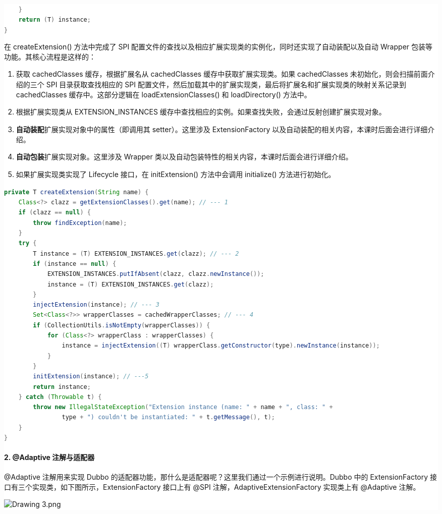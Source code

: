 ```java
    } 
    return (T) instance; 
}
```

在 createExtension() 方法中完成了 SPI 配置文件的查找以及相应扩展实现类的实例化，同时还实现了自动装配以及自动 Wrapper 包装等功能。其核心流程是这样的：

1.  获取 cachedClasses 缓存，根据扩展名从 cachedClasses 缓存中获取扩展实现类。如果 cachedClasses 未初始化，则会扫描前面介绍的三个 SPI 目录获取查找相应的 SPI 配置文件，然后加载其中的扩展实现类，最后将扩展名和扩展实现类的映射关系记录到 cachedClasses 缓存中。这部分逻辑在 loadExtensionClasses() 和 loadDirectory() 方法中。
    
2.  根据扩展实现类从 EXTENSION\_INSTANCES 缓存中查找相应的实例。如果查找失败，会通过反射创建扩展实现对象。
    
3.  **自动装配**扩展实现对象中的属性（即调用其 setter）。这里涉及 ExtensionFactory 以及自动装配的相关内容，本课时后面会进行详细介绍。
    
4.  **自动包装**扩展实现对象。这里涉及 Wrapper 类以及自动包装特性的相关内容，本课时后面会进行详细介绍。
    
5.  如果扩展实现类实现了 Lifecycle 接口，在 initExtension() 方法中会调用 initialize() 方法进行初始化。
    

```java
private T createExtension(String name) { 
    Class<?> clazz = getExtensionClasses().get(name); // --- 1 
    if (clazz == null) { 
        throw findException(name); 
    } 
    try { 
        T instance = (T) EXTENSION_INSTANCES.get(clazz); // --- 2 
        if (instance == null) { 
            EXTENSION_INSTANCES.putIfAbsent(clazz, clazz.newInstance()); 
            instance = (T) EXTENSION_INSTANCES.get(clazz); 
        } 
        injectExtension(instance); // --- 3 
        Set<Class<?>> wrapperClasses = cachedWrapperClasses; // --- 4 
        if (CollectionUtils.isNotEmpty(wrapperClasses)) { 
            for (Class<?> wrapperClass : wrapperClasses) { 
                instance = injectExtension((T) wrapperClass.getConstructor(type).newInstance(instance)); 
            } 
        } 
        initExtension(instance); // ---5
        return instance; 
    } catch (Throwable t) { 
        throw new IllegalStateException("Extension instance (name: " + name + ", class: " + 
                type + ") couldn't be instantiated: " + t.getMessage(), t); 
    } 
}
```

#### 2\. @Adaptive 注解与适配器

@Adaptive 注解用来实现 Dubbo 的适配器功能，那什么是适配器呢？这里我们通过一个示例进行说明。Dubbo 中的 ExtensionFactory 接口有三个实现类，如下图所示，ExtensionFactory 接口上有 @SPI 注解，AdaptiveExtensionFactory 实现类上有 @Adaptive 注解。

![Drawing 3.png](https://s0.lgstatic.com/i/image/M00/3E/99/Ciqc1F8s-D6AZFtdAAC318rtQ-I710.png)
